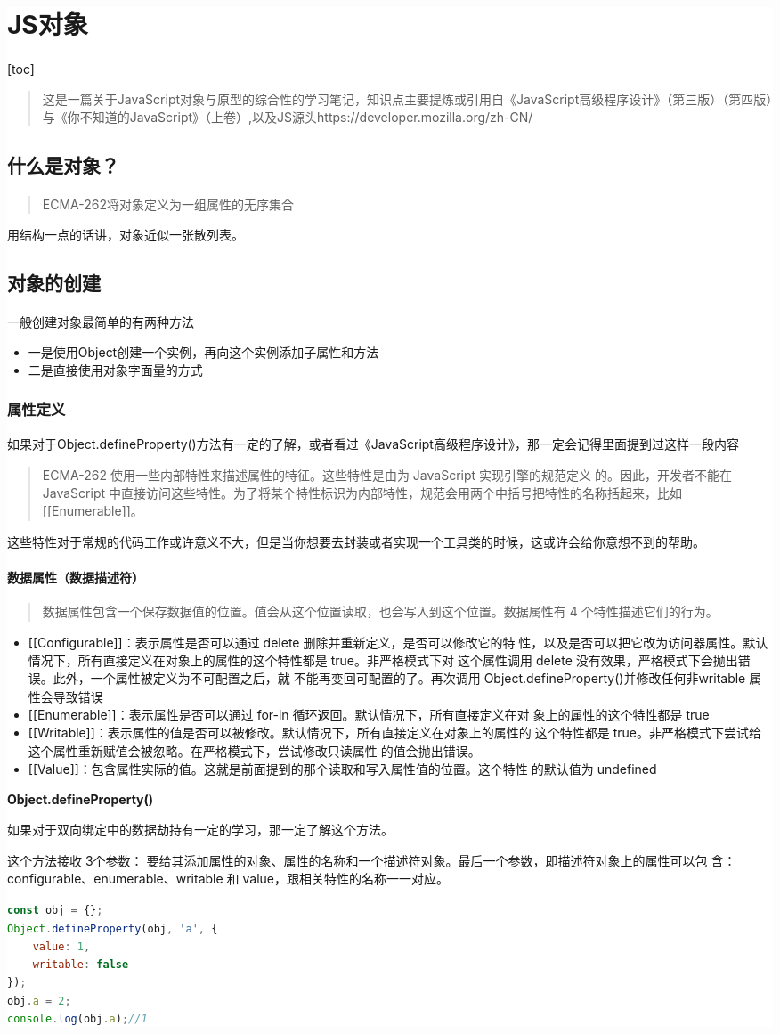 # JS对象

[toc]

>   这是一篇关于JavaScript对象与原型的综合性的学习笔记，知识点主要提炼或引用自《JavaScript高级程序设计》（第三版）（第四版）与《你不知道的JavaScript》（上卷）,以及JS源头https://developer.mozilla.org/zh-CN/

## 什么是对象？

>   ECMA-262将对象定义为一组属性的无序集合

用结构一点的话讲，对象近似一张散列表。

## 对象的创建

一般创建对象最简单的有两种方法

+   一是使用Object创建一个实例，再向这个实例添加子属性和方法
+   二是直接使用对象字面量的方式

### 属性定义

如果对于Object.defineProperty()方法有一定的了解，或者看过《JavaScript高级程序设计》，那一定会记得里面提到过这样一段内容

>   ECMA-262 使用一些内部特性来描述属性的特征。这些特性是由为 JavaScript 实现引擎的规范定义 的。因此，开发者不能在 JavaScript 中直接访问这些特性。为了将某个特性标识为内部特性，规范会用两个中括号把特性的名称括起来，比如[[Enumerable]]。

这些特性对于常规的代码工作或许意义不大，但是当你想要去封装或者实现一个工具类的时候，这或许会给你意想不到的帮助。

####  数据属性（数据描述符）

>   数据属性包含一个保存数据值的位置。值会从这个位置读取，也会写入到这个位置。数据属性有 4 个特性描述它们的行为。

+   [[Configurable]]：表示属性是否可以通过 delete 删除并重新定义，是否可以修改它的特 性，以及是否可以把它改为访问器属性。默认情况下，所有直接定义在对象上的属性的这个特性都是 true。非严格模式下对 这个属性调用 delete 没有效果，严格模式下会抛出错误。此外，一个属性被定义为不可配置之后，就 不能再变回可配置的了。再次调用 Object.defineProperty()并修改任何非writable 属性会导致错误
+   [[Enumerable]]：表示属性是否可以通过 for-in 循环返回。默认情况下，所有直接定义在对 象上的属性的这个特性都是 true
+   [[Writable]]：表示属性的值是否可以被修改。默认情况下，所有直接定义在对象上的属性的 这个特性都是 true。非严格模式下尝试给这个属性重新赋值会被忽略。在严格模式下，尝试修改只读属性 的值会抛出错误。
+   [[Value]]：包含属性实际的值。这就是前面提到的那个读取和写入属性值的位置。这个特性 的默认值为 undefined

**Object.defineProperty()**

如果对于双向绑定中的数据劫持有一定的学习，那一定了解这个方法。

这个方法接收 3个参数： 要给其添加属性的对象、属性的名称和一个描述符对象。最后一个参数，即描述符对象上的属性可以包
含：configurable、enumerable、writable 和 value，跟相关特性的名称一一对应。

```js
const obj = {};
Object.defineProperty(obj, 'a', {
    value: 1,
    writable: false
});
obj.a = 2;
console.log(obj.a);//1
```
